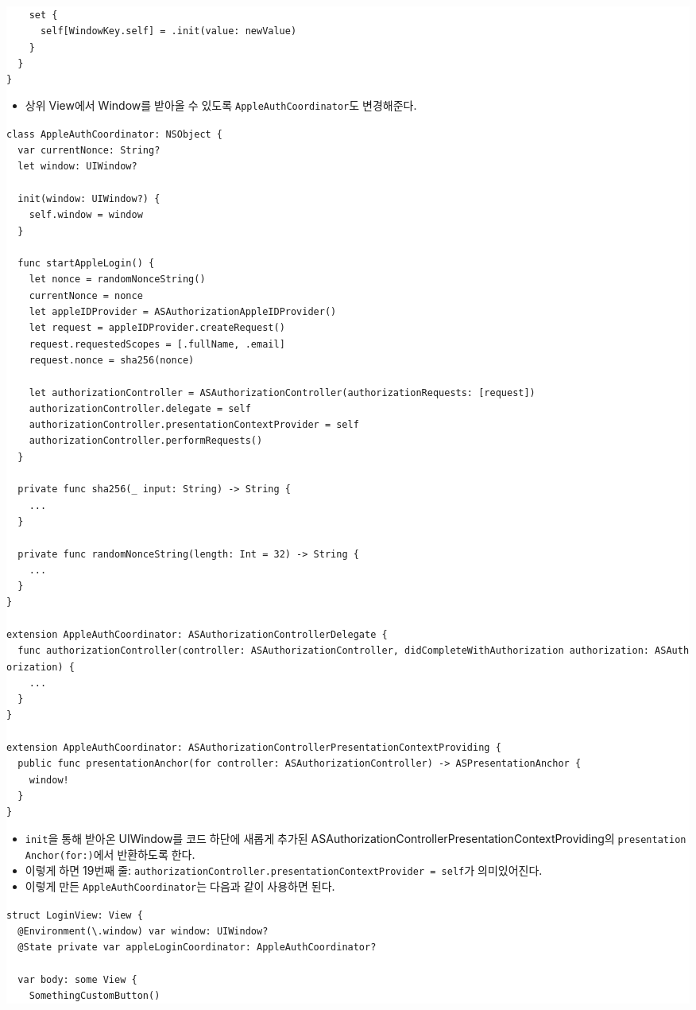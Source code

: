 ```swift=
    set {
      self[WindowKey.self] = .init(value: newValue)
    }
  }
}
```
- 상위 View에서 Window를 받아올 수 있도록 `AppleAuthCoordinator`도 변경해준다.
```swift=
class AppleAuthCoordinator: NSObject {
  var currentNonce: String?
  let window: UIWindow?

  init(window: UIWindow?) {
    self.window = window
  }

  func startAppleLogin() {
    let nonce = randomNonceString()
    currentNonce = nonce
    let appleIDProvider = ASAuthorizationAppleIDProvider()
    let request = appleIDProvider.createRequest()
    request.requestedScopes = [.fullName, .email]
    request.nonce = sha256(nonce)

    let authorizationController = ASAuthorizationController(authorizationRequests: [request])
    authorizationController.delegate = self
    authorizationController.presentationContextProvider = self
    authorizationController.performRequests()
  }

  private func sha256(_ input: String) -> String {
    ...
  }

  private func randomNonceString(length: Int = 32) -> String {
    ...
  }
}

extension AppleAuthCoordinator: ASAuthorizationControllerDelegate {
  func authorizationController(controller: ASAuthorizationController, didCompleteWithAuthorization authorization: ASAuthorization) {
    ...
  }
}

extension AppleAuthCoordinator: ASAuthorizationControllerPresentationContextProviding {
  public func presentationAnchor(for controller: ASAuthorizationController) -> ASPresentationAnchor {
    window!
  }
}
```
- `init`을 통해 받아온 UIWindow를 코드 하단에 새롭게 추가된 ASAuthorizationControllerPresentationContextProviding의 `presentationAnchor(for:)`에서 반환하도록 한다.
- 이렇게 하면 19번째 줄: `authorizationController.presentationContextProvider = self`가 의미있어진다.
- 이렇게 만든 `AppleAuthCoordinator`는 다음과 같이 사용하면 된다.
```swift=
struct LoginView: View {
  @Environment(\.window) var window: UIWindow?
  @State private var appleLoginCoordinator: AppleAuthCoordinator?
  
  var body: some View {
    SomethingCustomButton()
```